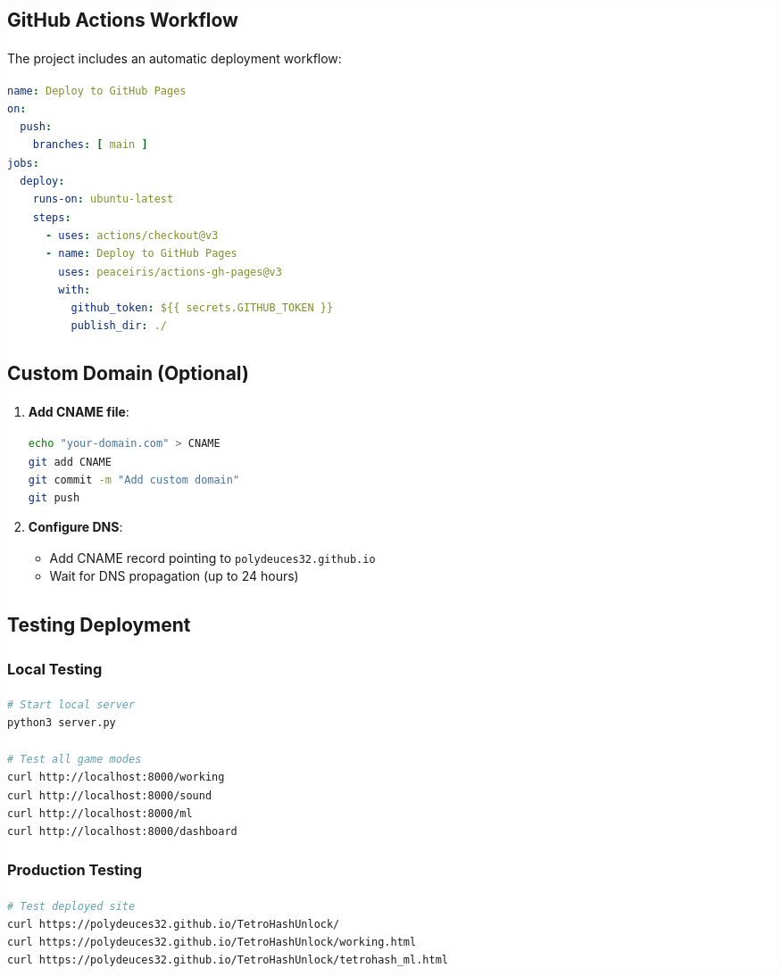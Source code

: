 
## GitHub Actions Workflow

The project includes an automatic deployment workflow:

```yaml
name: Deploy to GitHub Pages
on:
  push:
    branches: [ main ]
jobs:
  deploy:
    runs-on: ubuntu-latest
    steps:
      - uses: actions/checkout@v3
      - name: Deploy to GitHub Pages
        uses: peaceiris/actions-gh-pages@v3
        with:
          github_token: ${{ secrets.GITHUB_TOKEN }}
          publish_dir: ./
```

## Custom Domain (Optional)

1. **Add CNAME file**:
   ```bash
   echo "your-domain.com" > CNAME
   git add CNAME
   git commit -m "Add custom domain"
   git push
   ```

2. **Configure DNS**:
   - Add CNAME record pointing to `polydeuces32.github.io`
   - Wait for DNS propagation (up to 24 hours)

## Testing Deployment

### Local Testing
```bash
# Start local server
python3 server.py

# Test all game modes
curl http://localhost:8000/working
curl http://localhost:8000/sound
curl http://localhost:8000/ml
curl http://localhost:8000/dashboard
```

### Production Testing
```bash
# Test deployed site
curl https://polydeuces32.github.io/TetroHashUnlock/
curl https://polydeuces32.github.io/TetroHashUnlock/working.html
curl https://polydeuces32.github.io/TetroHashUnlock/tetrohash_ml.html
```

